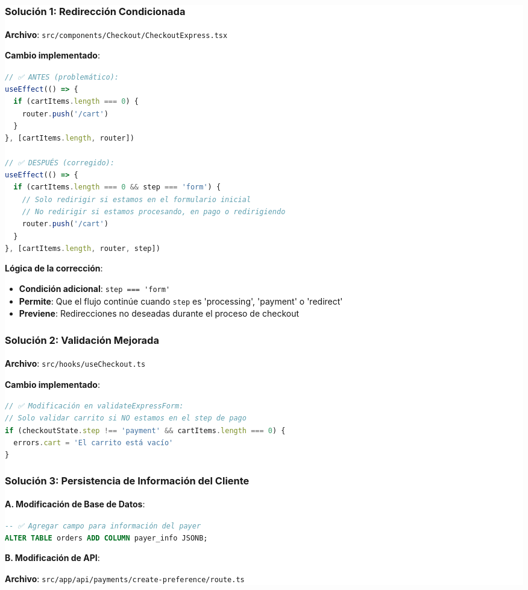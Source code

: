 ### **Solución 1: Redirección Condicionada**

**Archivo**: `src/components/Checkout/CheckoutExpress.tsx`

**Cambio implementado**:

```typescript
// ✅ ANTES (problemático):
useEffect(() => {
  if (cartItems.length === 0) {
    router.push('/cart')
  }
}, [cartItems.length, router])

// ✅ DESPUÉS (corregido):
useEffect(() => {
  if (cartItems.length === 0 && step === 'form') {
    // Solo redirigir si estamos en el formulario inicial
    // No redirigir si estamos procesando, en pago o redirigiendo
    router.push('/cart')
  }
}, [cartItems.length, router, step])
```

**Lógica de la corrección**:

- **Condición adicional**: `step === 'form'`
- **Permite**: Que el flujo continúe cuando `step` es 'processing', 'payment' o 'redirect'
- **Previene**: Redirecciones no deseadas durante el proceso de checkout

### **Solución 2: Validación Mejorada**

**Archivo**: `src/hooks/useCheckout.ts`

**Cambio implementado**:

```typescript
// ✅ Modificación en validateExpressForm:
// Solo validar carrito si NO estamos en el step de pago
if (checkoutState.step !== 'payment' && cartItems.length === 0) {
  errors.cart = 'El carrito está vacío'
}
```

### **Solución 3: Persistencia de Información del Cliente**

**A. Modificación de Base de Datos**:

```sql
-- ✅ Agregar campo para información del payer
ALTER TABLE orders ADD COLUMN payer_info JSONB;
```

**B. Modificación de API**:

**Archivo**: `src/app/api/payments/create-preference/route.ts`
